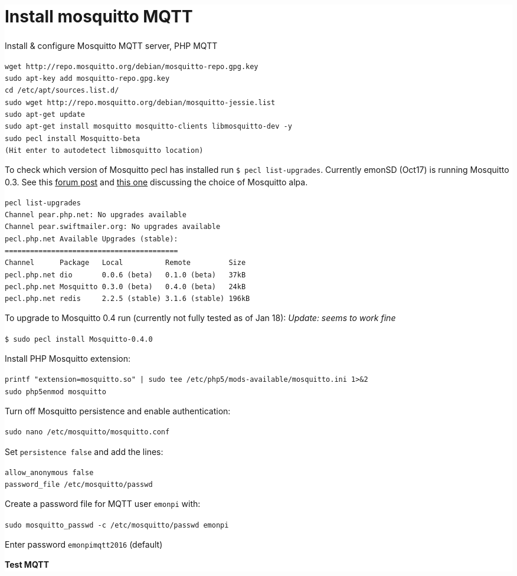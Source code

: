 # Install mosquitto MQTT

Install & configure Mosquitto MQTT server, PHP MQTT
```
wget http://repo.mosquitto.org/debian/mosquitto-repo.gpg.key
sudo apt-key add mosquitto-repo.gpg.key
cd /etc/apt/sources.list.d/
sudo wget http://repo.mosquitto.org/debian/mosquitto-jessie.list
sudo apt-get update
sudo apt-get install mosquitto mosquitto-clients libmosquitto-dev -y
sudo pecl install Mosquitto-beta
(​Hit enter to autodetect libmosquitto location)
```

To check which version of Mosquitto pecl has installed run `$ pecl list-upgrades`. Currently emonSD (Oct17) is running Mosquitto 0.3. See this [forum post](https://community.openenergymonitor.org/t/raspbian-stretch/5096/60?u=glyn.hudson) and [this one](https://community.openenergymonitor.org/t/upgrading-emonsd-php-mosquito-version/6265/13) discussing the choice of Mosquitto alpa.

```
pecl list-upgrades
Channel pear.php.net: No upgrades available
Channel pear.swiftmailer.org: No upgrades available
pecl.php.net Available Upgrades (stable):
=========================================
Channel      Package   Local          Remote         Size
pecl.php.net dio       0.0.6 (beta)   0.1.0 (beta)   37kB
pecl.php.net Mosquitto 0.3.0 (beta)   0.4.0 (beta)   24kB
pecl.php.net redis     2.2.5 (stable) 3.1.6 (stable) 196kB
```

To upgrade to Mosquitto 0.4 run (currently not fully tested as of Jan 18): *Update: seems to work fine*

`$ sudo pecl install Mosquitto-0.4.0`

Install PHP Mosquitto extension:

    printf "extension=mosquitto.so" | sudo tee /etc/php5/mods-available/mosquitto.ini 1>&2
    sudo php5enmod mosquitto

Turn off Mosquitto persistence and enable authentication:

	sudo nano /etc/mosquitto/mosquitto.conf

Set `persistence false` and add the lines:

	allow_anonymous false
	password_file /etc/mosquitto/passwd

Create a password file for MQTT user `emonpi` with:

	sudo mosquitto_passwd -c /etc/mosquitto/passwd emonpi

Enter password `emonpimqtt2016` (default)

**Test MQTT**
